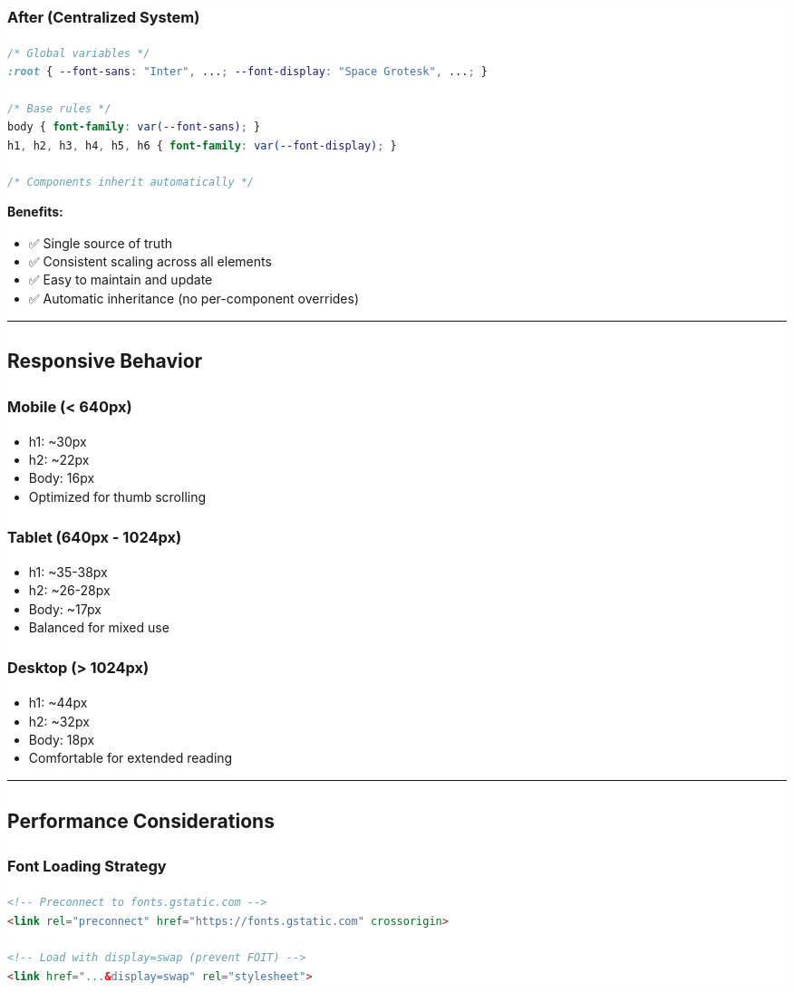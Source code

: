 ### After (Centralized System)
```css
/* Global variables */
:root { --font-sans: "Inter", ...; --font-display: "Space Grotesk", ...; }

/* Base rules */
body { font-family: var(--font-sans); }
h1, h2, h3, h4, h5, h6 { font-family: var(--font-display); }

/* Components inherit automatically */
```

**Benefits:**
- ✅ Single source of truth
- ✅ Consistent scaling across all elements
- ✅ Easy to maintain and update
- ✅ Automatic inheritance (no per-component overrides)

---

## Responsive Behavior

### Mobile (< 640px)
- h1: ~30px
- h2: ~22px
- Body: 16px
- Optimized for thumb scrolling

### Tablet (640px - 1024px)
- h1: ~35-38px
- h2: ~26-28px
- Body: ~17px
- Balanced for mixed use

### Desktop (> 1024px)
- h1: ~44px
- h2: ~32px
- Body: 18px
- Comfortable for extended reading

---

## Performance Considerations

### Font Loading Strategy

```html
<!-- Preconnect to fonts.gstatic.com -->
<link rel="preconnect" href="https://fonts.gstatic.com" crossorigin>

<!-- Load with display=swap (prevent FOIT) -->
<link href="...&display=swap" rel="stylesheet">
```
